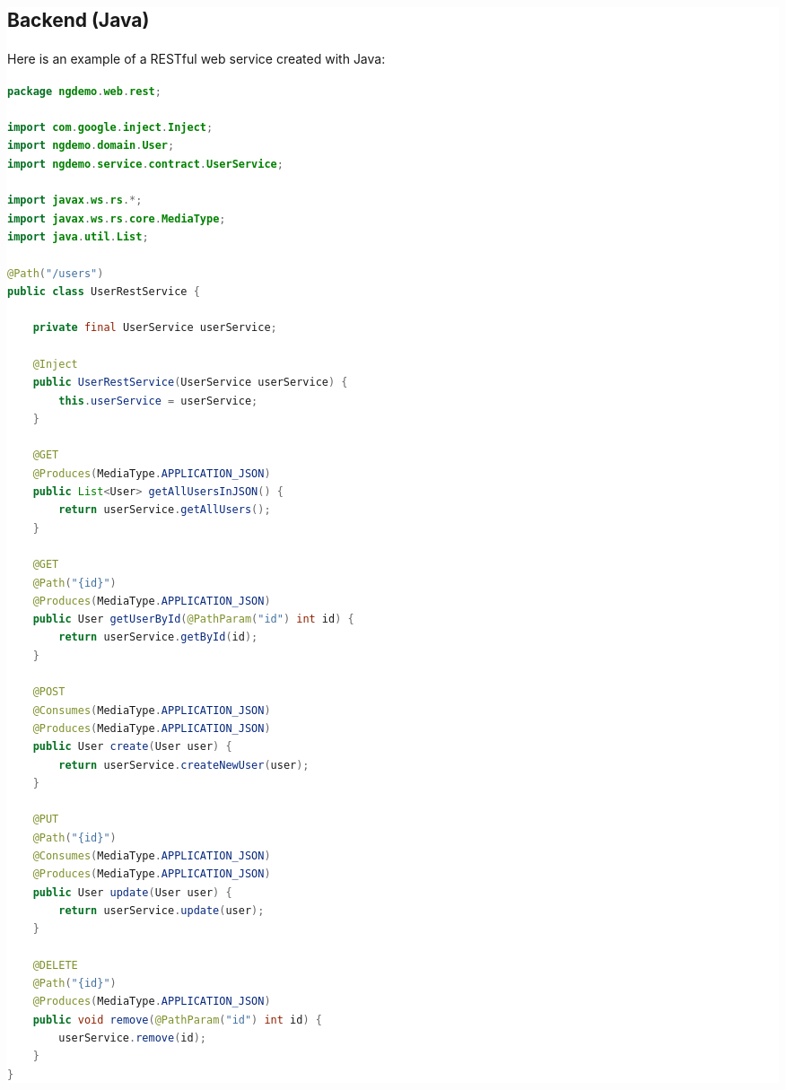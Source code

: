 
## Backend (Java)

Here is an example of a RESTful web service created with Java:

``` java UserRestService.java
package ngdemo.web.rest;

import com.google.inject.Inject;
import ngdemo.domain.User;
import ngdemo.service.contract.UserService;

import javax.ws.rs.*;
import javax.ws.rs.core.MediaType;
import java.util.List;

@Path("/users")
public class UserRestService {

    private final UserService userService;

    @Inject
    public UserRestService(UserService userService) {
        this.userService = userService;
    }
    
    @GET
    @Produces(MediaType.APPLICATION_JSON)
    public List<User> getAllUsersInJSON() {
        return userService.getAllUsers();
    }

    @GET
    @Path("{id}")
    @Produces(MediaType.APPLICATION_JSON)
    public User getUserById(@PathParam("id") int id) {
        return userService.getById(id);
    }

    @POST
    @Consumes(MediaType.APPLICATION_JSON)
    @Produces(MediaType.APPLICATION_JSON)
    public User create(User user) {
        return userService.createNewUser(user);
    }

    @PUT
    @Path("{id}")
    @Consumes(MediaType.APPLICATION_JSON)
    @Produces(MediaType.APPLICATION_JSON)
    public User update(User user) {
        return userService.update(user);
    }

    @DELETE
    @Path("{id}")
    @Produces(MediaType.APPLICATION_JSON)
    public void remove(@PathParam("id") int id) {
        userService.remove(id);
    }
}
```
